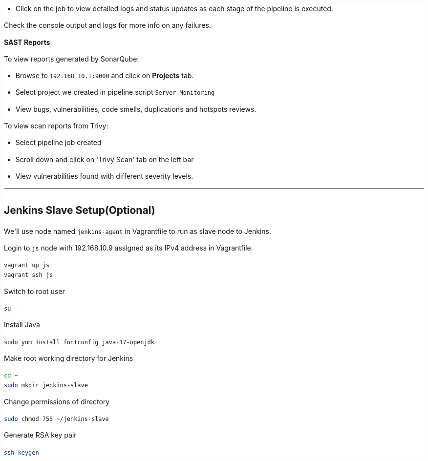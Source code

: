 - Click on the job to view detailed logs and status updates as each stage of the pipeline is executed.


Check the console output and logs for more info on any failures.



**SAST Reports**

To view reports generated by SonarQube:

- Browse to `192.168.10.1:9000` and click on **Projects** tab.

- Select project we created in pipeline script `Server-Monitoring`

- View bugs, vulnerabilities, code smells, duplications and hotspots reviews.


To view scan reports from Trivy:

- Select pipeline job created

- Scroll down and click on 'Trivy Scan' tab on the left bar

- View vulnerabilities found with different severity levels.


-----

## Jenkins Slave Setup(Optional)

We'll use node named `jenkins-agent` in Vagrantfile to run as slave node to Jenkins.

Login to `js` node with 192.168.10.9 assigned as its IPv4 address in Vagrantfile.
```bash
vagrant up js
vagrant ssh js
```

Switch to root user
```bash
su -
```

Install Java 
```bash
sudo yum install fontconfig java-17-openjdk
```

Make root working directory for Jenkins
```bash
cd ~
sudo mkdir jenkins-slave
```

Change permissions of directory
```bash
sudo chmod 755 ~/jenkins-slave
```

Generate RSA key pair
```bash
ssh-keygen
```
